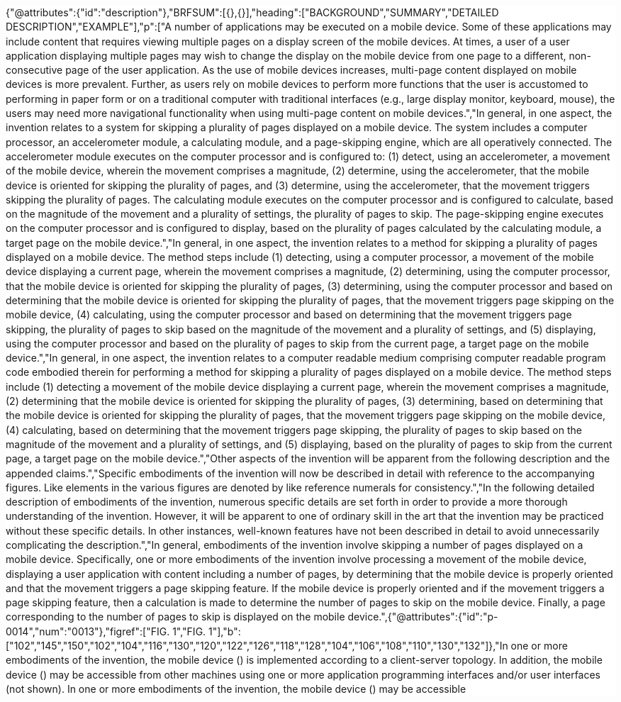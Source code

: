 {"@attributes":{"id":"description"},"BRFSUM":[{},{}],"heading":["BACKGROUND","SUMMARY","DETAILED DESCRIPTION","EXAMPLE"],"p":["A number of applications may be executed on a mobile device. Some of these applications may include content that requires viewing multiple pages on a display screen of the mobile devices. At times, a user of a user application displaying multiple pages may wish to change the display on the mobile device from one page to a different, non-consecutive page of the user application. As the use of mobile devices increases, multi-page content displayed on mobile devices is more prevalent. Further, as users rely on mobile devices to perform more functions that the user is accustomed to performing in paper form or on a traditional computer with traditional interfaces (e.g., large display monitor, keyboard, mouse), the users may need more navigational functionality when using multi-page content on mobile devices.","In general, in one aspect, the invention relates to a system for skipping a plurality of pages displayed on a mobile device. The system includes a computer processor, an accelerometer module, a calculating module, and a page-skipping engine, which are all operatively connected. The accelerometer module executes on the computer processor and is configured to: (1) detect, using an accelerometer, a movement of the mobile device, wherein the movement comprises a magnitude, (2) determine, using the accelerometer, that the mobile device is oriented for skipping the plurality of pages, and (3) determine, using the accelerometer, that the movement triggers skipping the plurality of pages. The calculating module executes on the computer processor and is configured to calculate, based on the magnitude of the movement and a plurality of settings, the plurality of pages to skip. The page-skipping engine executes on the computer processor and is configured to display, based on the plurality of pages calculated by the calculating module, a target page on the mobile device.","In general, in one aspect, the invention relates to a method for skipping a plurality of pages displayed on a mobile device. The method steps include (1) detecting, using a computer processor, a movement of the mobile device displaying a current page, wherein the movement comprises a magnitude, (2) determining, using the computer processor, that the mobile device is oriented for skipping the plurality of pages, (3) determining, using the computer processor and based on determining that the mobile device is oriented for skipping the plurality of pages, that the movement triggers page skipping on the mobile device, (4) calculating, using the computer processor and based on determining that the movement triggers page skipping, the plurality of pages to skip based on the magnitude of the movement and a plurality of settings, and (5) displaying, using the computer processor and based on the plurality of pages to skip from the current page, a target page on the mobile device.","In general, in one aspect, the invention relates to a computer readable medium comprising computer readable program code embodied therein for performing a method for skipping a plurality of pages displayed on a mobile device. The method steps include (1) detecting a movement of the mobile device displaying a current page, wherein the movement comprises a magnitude, (2) determining that the mobile device is oriented for skipping the plurality of pages, (3) determining, based on determining that the mobile device is oriented for skipping the plurality of pages, that the movement triggers page skipping on the mobile device, (4) calculating, based on determining that the movement triggers page skipping, the plurality of pages to skip based on the magnitude of the movement and a plurality of settings, and (5) displaying, based on the plurality of pages to skip from the current page, a target page on the mobile device.","Other aspects of the invention will be apparent from the following description and the appended claims.","Specific embodiments of the invention will now be described in detail with reference to the accompanying figures. Like elements in the various figures are denoted by like reference numerals for consistency.","In the following detailed description of embodiments of the invention, numerous specific details are set forth in order to provide a more thorough understanding of the invention. However, it will be apparent to one of ordinary skill in the art that the invention may be practiced without these specific details. In other instances, well-known features have not been described in detail to avoid unnecessarily complicating the description.","In general, embodiments of the invention involve skipping a number of pages displayed on a mobile device. Specifically, one or more embodiments of the invention involve processing a movement of the mobile device, displaying a user application with content including a number of pages, by determining that the mobile device is properly oriented and that the movement triggers a page skipping feature. If the mobile device is properly oriented and if the movement triggers a page skipping feature, then a calculation is made to determine the number of pages to skip on the mobile device. Finally, a page corresponding to the number of pages to skip is displayed on the mobile device.",{"@attributes":{"id":"p-0014","num":"0013"},"figref":["FIG. 1","FIG. 1"],"b":["102","145","150","102","104","116","130","120","122","126","118","128","104","106","108","110","130","132"]},"In one or more embodiments of the invention, the mobile device () is implemented according to a client-server topology. In addition, the mobile device () may be accessible from other machines using one or more application programming interfaces and\/or user interfaces (not shown). In one or more embodiments of the invention, the mobile device () may be accessible